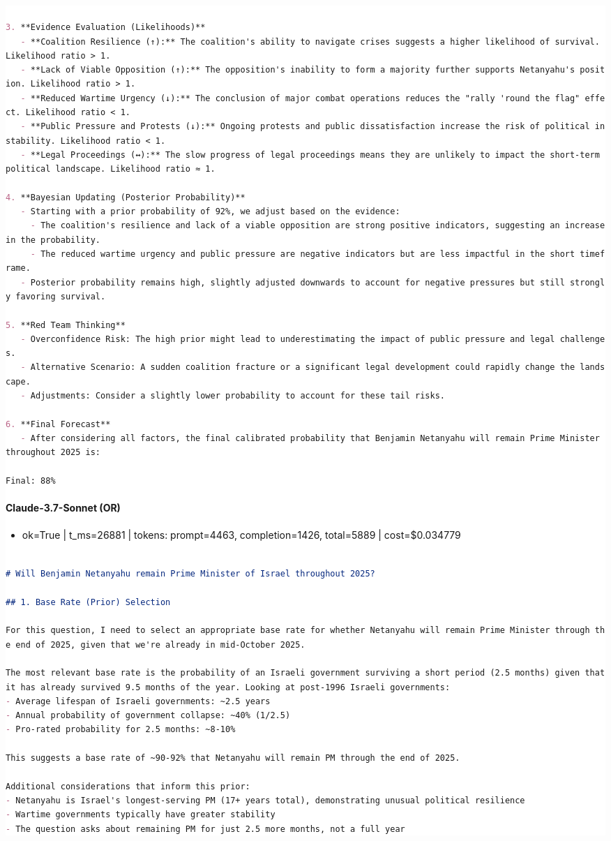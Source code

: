 ```md

3. **Evidence Evaluation (Likelihoods)**
   - **Coalition Resilience (↑):** The coalition's ability to navigate crises suggests a higher likelihood of survival. Likelihood ratio > 1.
   - **Lack of Viable Opposition (↑):** The opposition's inability to form a majority further supports Netanyahu's position. Likelihood ratio > 1.
   - **Reduced Wartime Urgency (↓):** The conclusion of major combat operations reduces the "rally 'round the flag" effect. Likelihood ratio < 1.
   - **Public Pressure and Protests (↓):** Ongoing protests and public dissatisfaction increase the risk of political instability. Likelihood ratio < 1.
   - **Legal Proceedings (↔︎):** The slow progress of legal proceedings means they are unlikely to impact the short-term political landscape. Likelihood ratio ≈ 1.

4. **Bayesian Updating (Posterior Probability)**
   - Starting with a prior probability of 92%, we adjust based on the evidence:
     - The coalition's resilience and lack of a viable opposition are strong positive indicators, suggesting an increase in the probability.
     - The reduced wartime urgency and public pressure are negative indicators but are less impactful in the short timeframe.
   - Posterior probability remains high, slightly adjusted downwards to account for negative pressures but still strongly favoring survival.

5. **Red Team Thinking**
   - Overconfidence Risk: The high prior might lead to underestimating the impact of public pressure and legal challenges.
   - Alternative Scenario: A sudden coalition fracture or a significant legal development could rapidly change the landscape.
   - Adjustments: Consider a slightly lower probability to account for these tail risks.

6. **Final Forecast**
   - After considering all factors, the final calibrated probability that Benjamin Netanyahu will remain Prime Minister throughout 2025 is:

Final: 88%

```

#### Claude-3.7-Sonnet (OR)

- ok=True | t_ms=26881 | tokens: prompt=4463, completion=1426, total=5889 | cost=$0.034779

```md

# Will Benjamin Netanyahu remain Prime Minister of Israel throughout 2025?

## 1. Base Rate (Prior) Selection

For this question, I need to select an appropriate base rate for whether Netanyahu will remain Prime Minister through the end of 2025, given that we're already in mid-October 2025.

The most relevant base rate is the probability of an Israeli government surviving a short period (2.5 months) given that it has already survived 9.5 months of the year. Looking at post-1996 Israeli governments:
- Average lifespan of Israeli governments: ~2.5 years
- Annual probability of government collapse: ~40% (1/2.5)
- Pro-rated probability for 2.5 months: ~8-10%

This suggests a base rate of ~90-92% that Netanyahu will remain PM through the end of 2025.

Additional considerations that inform this prior:
- Netanyahu is Israel's longest-serving PM (17+ years total), demonstrating unusual political resilience
- Wartime governments typically have greater stability
- The question asks about remaining PM for just 2.5 more months, not a full year
```